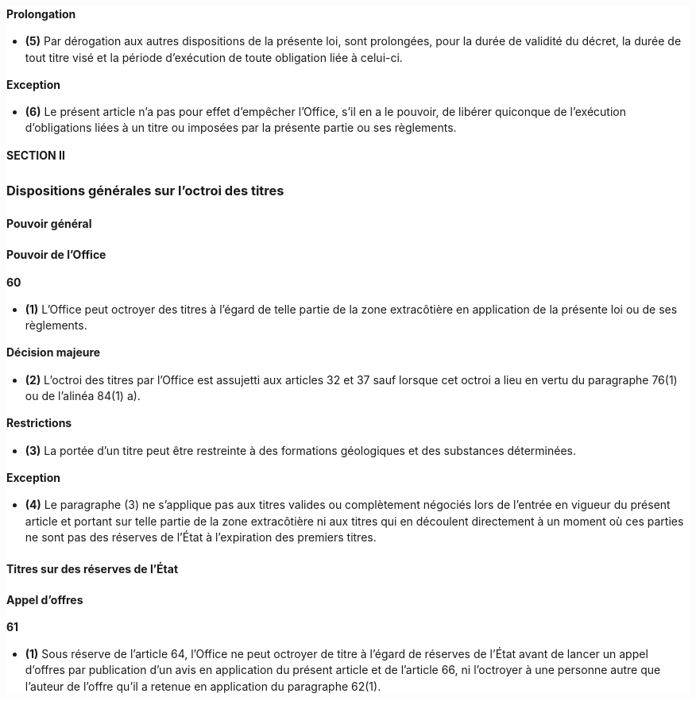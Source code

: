 **Prolongation**

- **(5)** Par dérogation aux autres dispositions de la présente loi, sont prolongées, pour la durée de validité du décret, la durée de tout titre visé et la période d’exécution de toute obligation liée à celui-ci.

**Exception**

- **(6)** Le présent article n’a pas pour effet d’empêcher l’Office, s’il en a le pouvoir, de libérer quiconque de l’exécution d’obligations liées à un titre ou imposées par la présente partie ou ses règlements.




**SECTION II** 
### Dispositions générales sur l’octroi des titres



#### Pouvoir général



**Pouvoir de l’Office**

**60** 

- **(1)** L’Office peut octroyer des titres à l’égard de telle partie de la zone extracôtière en application de la présente loi ou de ses règlements.

**Décision majeure**

- **(2)** L’octroi des titres par l’Office est assujetti aux articles 32 et 37 sauf lorsque cet octroi a lieu en vertu du paragraphe 76(1) ou de l’alinéa 84(1) a).

**Restrictions**

- **(3)** La portée d’un titre peut être restreinte à des formations géologiques et des substances déterminées.

**Exception**

- **(4)** Le paragraphe (3) ne s’applique pas aux titres valides ou complètement négociés lors de l’entrée en vigueur du présent article et portant sur telle partie de la zone extracôtière ni aux titres qui en découlent directement à un moment où ces parties ne sont pas des réserves de l’État à l’expiration des premiers titres.




#### Titres sur des réserves de l’État



**Appel d’offres**

**61** 

- **(1)** Sous réserve de l’article 64, l’Office ne peut octroyer de titre à l’égard de réserves de l’État avant de lancer un appel d’offres par publication d’un avis en application du présent article et de l’article 66, ni l’octroyer à une personne autre que l’auteur de l’offre qu’il a retenue en application du paragraphe 62(1).
